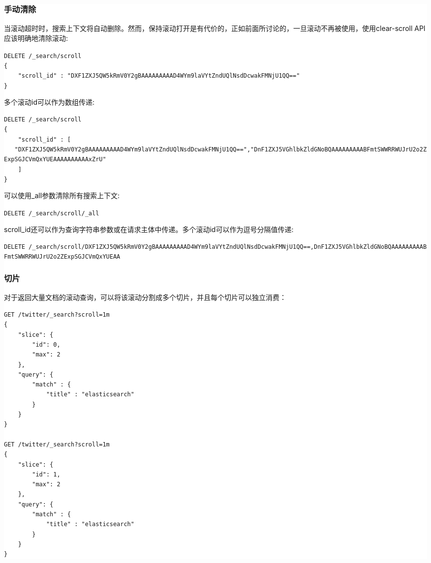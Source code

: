 ### 手动清除

当滚动超时时，搜索上下文将自动删除。然而，保持滚动打开是有代价的，正如前面所讨论的，一旦滚动不再被使用，使用clear-scroll API应该明确地清除滚动:

```
DELETE /_search/scroll
{
    "scroll_id" : "DXF1ZXJ5QW5kRmV0Y2gBAAAAAAAAAD4WYm9laVYtZndUQlNsdDcwakFMNjU1QQ=="
}
```

多个滚动id可以作为数组传递:

```
DELETE /_search/scroll
{
    "scroll_id" : [
   "DXF1ZXJ5QW5kRmV0Y2gBAAAAAAAAAD4WYm9laVYtZndUQlNsdDcwakFMNjU1QQ==","DnF1ZXJ5VGhlbkZldGNoBQAAAAAAAAABFmtSWWRRWUJrU2o2ZExpSGJCVmQxYUEAAAAAAAAAAxZrU"
    ]
}
```

可以使用_all参数清除所有搜索上下文:

```
DELETE /_search/scroll/_all
```

scroll_id还可以作为查询字符串参数或在请求主体中传递。多个滚动id可以作为逗号分隔值传递:

```
DELETE /_search/scroll/DXF1ZXJ5QW5kRmV0Y2gBAAAAAAAAAD4WYm9laVYtZndUQlNsdDcwakFMNjU1QQ==,DnF1ZXJ5VGhlbkZldGNoBQAAAAAAAAABFmtSWWRRWUJrU2o2ZExpSGJCVmQxYUEAA
```



### 切片

对于返回大量文档的滚动查询，可以将该滚动分割成多个切片，并且每个切片可以独立消费：

```
GET /twitter/_search?scroll=1m
{
    "slice": {
        "id": 0, 
        "max": 2 
    },
    "query": {
        "match" : {
            "title" : "elasticsearch"
        }
    }
}

GET /twitter/_search?scroll=1m
{
    "slice": {
        "id": 1,
        "max": 2
    },
    "query": {
        "match" : {
            "title" : "elasticsearch"
        }
    }
}
```
